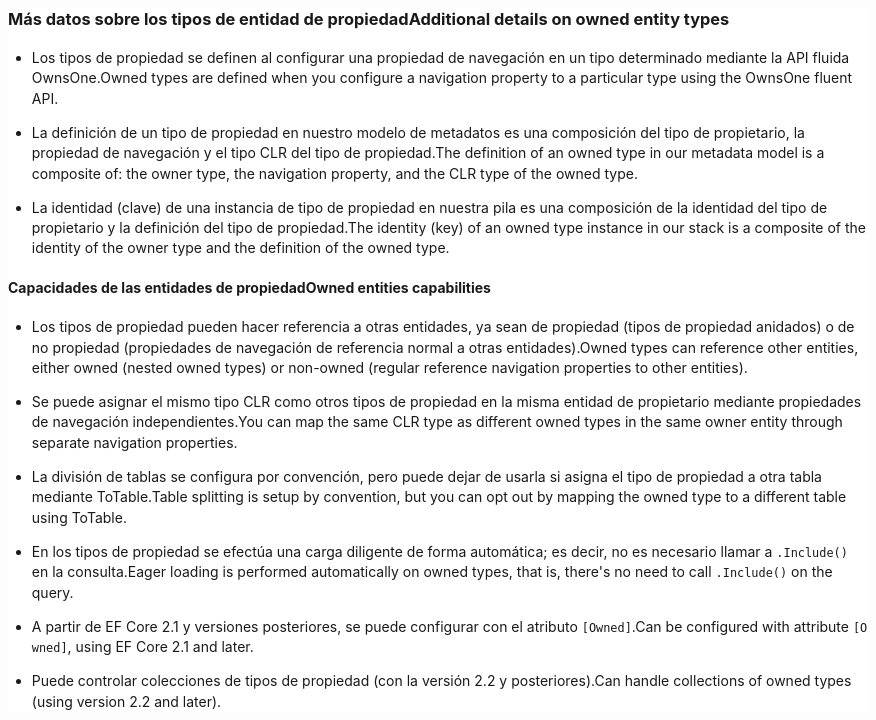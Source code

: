 ### <a name="additional-details-on-owned-entity-types"></a><span data-ttu-id="56ff3-182">Más datos sobre los tipos de entidad de propiedad</span><span class="sxs-lookup"><span data-stu-id="56ff3-182">Additional details on owned entity types</span></span>

- <span data-ttu-id="56ff3-183">Los tipos de propiedad se definen al configurar una propiedad de navegación en un tipo determinado mediante la API fluida OwnsOne.</span><span class="sxs-lookup"><span data-stu-id="56ff3-183">Owned types are defined when you configure a navigation property to a particular type using the OwnsOne fluent API.</span></span>

- <span data-ttu-id="56ff3-184">La definición de un tipo de propiedad en nuestro modelo de metadatos es una composición del tipo de propietario, la propiedad de navegación y el tipo CLR del tipo de propiedad.</span><span class="sxs-lookup"><span data-stu-id="56ff3-184">The definition of an owned type in our metadata model is a composite of: the owner type, the navigation property, and the CLR type of the owned type.</span></span>

- <span data-ttu-id="56ff3-185">La identidad (clave) de una instancia de tipo de propiedad en nuestra pila es una composición de la identidad del tipo de propietario y la definición del tipo de propiedad.</span><span class="sxs-lookup"><span data-stu-id="56ff3-185">The identity (key) of an owned type instance in our stack is a composite of the identity of the owner type and the definition of the owned type.</span></span>

#### <a name="owned-entities-capabilities"></a><span data-ttu-id="56ff3-186">Capacidades de las entidades de propiedad</span><span class="sxs-lookup"><span data-stu-id="56ff3-186">Owned entities capabilities</span></span>

- <span data-ttu-id="56ff3-187">Los tipos de propiedad pueden hacer referencia a otras entidades, ya sean de propiedad (tipos de propiedad anidados) o de no propiedad (propiedades de navegación de referencia normal a otras entidades).</span><span class="sxs-lookup"><span data-stu-id="56ff3-187">Owned types can reference other entities, either owned (nested owned types) or non-owned (regular reference navigation properties to other entities).</span></span>

- <span data-ttu-id="56ff3-188">Se puede asignar el mismo tipo CLR como otros tipos de propiedad en la misma entidad de propietario mediante propiedades de navegación independientes.</span><span class="sxs-lookup"><span data-stu-id="56ff3-188">You can map the same CLR type as different owned types in the same owner entity through separate navigation properties.</span></span>

- <span data-ttu-id="56ff3-189">La división de tablas se configura por convención, pero puede dejar de usarla si asigna el tipo de propiedad a otra tabla mediante ToTable.</span><span class="sxs-lookup"><span data-stu-id="56ff3-189">Table splitting is setup by convention, but you can opt out by mapping the owned type to a different table using ToTable.</span></span>

- <span data-ttu-id="56ff3-190">En los tipos de propiedad se efectúa una carga diligente de forma automática; es decir, no es necesario llamar a `.Include()` en la consulta.</span><span class="sxs-lookup"><span data-stu-id="56ff3-190">Eager loading is performed automatically on owned types, that is, there's no need to call `.Include()` on the query.</span></span>

- <span data-ttu-id="56ff3-191">A partir de EF Core 2.1 y versiones posteriores, se puede configurar con el atributo `[Owned]`.</span><span class="sxs-lookup"><span data-stu-id="56ff3-191">Can be configured with attribute `[Owned]`, using EF Core 2.1 and later.</span></span>

- <span data-ttu-id="56ff3-192">Puede controlar colecciones de tipos de propiedad (con la versión 2.2 y posteriores).</span><span class="sxs-lookup"><span data-stu-id="56ff3-192">Can handle collections of owned types (using version 2.2 and later).</span></span>
